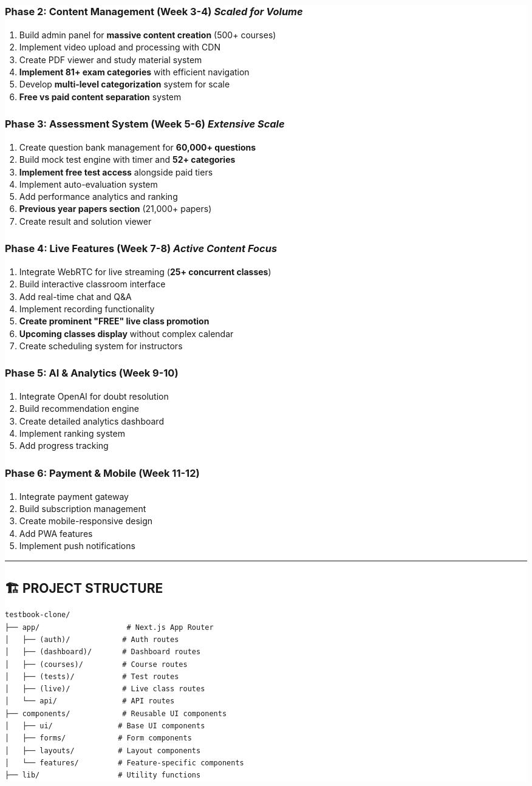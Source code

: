 ### **Phase 2: Content Management (Week 3-4)** *Scaled for Volume*
1. Build admin panel for **massive content creation** (500+ courses)
2. Implement video upload and processing with CDN
3. Create PDF viewer and study material system
4. **Implement 81+ exam categories** with efficient navigation
5. Develop **multi-level categorization** system for scale
6. **Free vs paid content separation** system

### **Phase 3: Assessment System (Week 5-6)** *Extensive Scale*
1. Create question bank management for **60,000+ questions**
2. Build mock test engine with timer and **52+ categories**
3. **Implement free test access** alongside paid tiers
4. Implement auto-evaluation system
5. Add performance analytics and ranking
6. **Previous year papers section** (21,000+ papers)
7. Create result and solution viewer

### **Phase 4: Live Features (Week 7-8)** *Active Content Focus*
1. Integrate WebRTC for live streaming (**25+ concurrent classes**)
2. Build interactive classroom interface
3. Add real-time chat and Q&A
4. Implement recording functionality
5. **Create prominent "FREE" live class promotion**
6. **Upcoming classes display** without complex calendar
7. Create scheduling system for instructors

### **Phase 5: AI & Analytics (Week 9-10)**
1. Integrate OpenAI for doubt resolution
2. Build recommendation engine
3. Create detailed analytics dashboard
4. Implement ranking system
5. Add progress tracking

### **Phase 6: Payment & Mobile (Week 11-12)**
1. Integrate payment gateway
2. Build subscription management
3. Create mobile-responsive design
4. Add PWA features
5. Implement push notifications

---

## 🏗️ PROJECT STRUCTURE

```
testbook-clone/
├── app/                    # Next.js App Router
│   ├── (auth)/            # Auth routes
│   ├── (dashboard)/       # Dashboard routes
│   ├── (courses)/         # Course routes
│   ├── (tests)/           # Test routes
│   ├── (live)/            # Live class routes
│   └── api/               # API routes
├── components/            # Reusable UI components
│   ├── ui/               # Base UI components
│   ├── forms/            # Form components
│   ├── layouts/          # Layout components
│   └── features/         # Feature-specific components
├── lib/                  # Utility functions
```